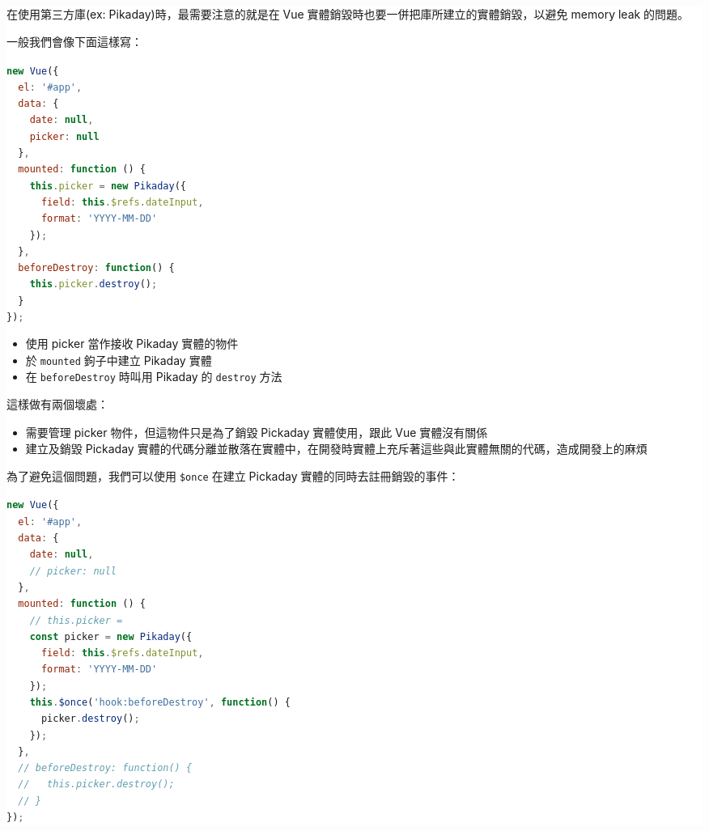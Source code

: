 在使用第三方庫(ex: Pikaday)時，最需要注意的就是在 Vue 實體銷毀時也要一併把庫所建立的實體銷毀，以避免 memory leak 的問題。

一般我們會像下面這樣寫：

```js
new Vue({
  el: '#app',
  data: {
    date: null,
    picker: null
  },
  mounted: function () {
    this.picker = new Pikaday({
      field: this.$refs.dateInput,
      format: 'YYYY-MM-DD'
    });
  },
  beforeDestroy: function() {
    this.picker.destroy();
  }
});
```

* 使用 picker 當作接收 Pikaday 實體的物件
* 於 `mounted` 鉤子中建立 Pikaday 實體
* 在 `beforeDestroy` 時叫用 Pikaday 的 `destroy` 方法

這樣做有兩個壞處：

* 需要管理 picker 物件，但這物件只是為了銷毀 Pickaday 實體使用，跟此 Vue 實體沒有關係
* 建立及銷毀 Pickaday 實體的代碼分離並散落在實體中，在開發時實體上充斥著這些與此實體無關的代碼，造成開發上的麻煩

為了避免這個問題，我們可以使用 `$once` 在建立 Pickaday 實體的同時去註冊銷毀的事件：

```js
new Vue({
  el: '#app',
  data: {
    date: null,
    // picker: null
  },
  mounted: function () {
    // this.picker =
    const picker = new Pikaday({
      field: this.$refs.dateInput,
      format: 'YYYY-MM-DD'
    });
    this.$once('hook:beforeDestroy', function() {
      picker.destroy();
    });
  },
  // beforeDestroy: function() {
  //   this.picker.destroy();
  // }
});
```
